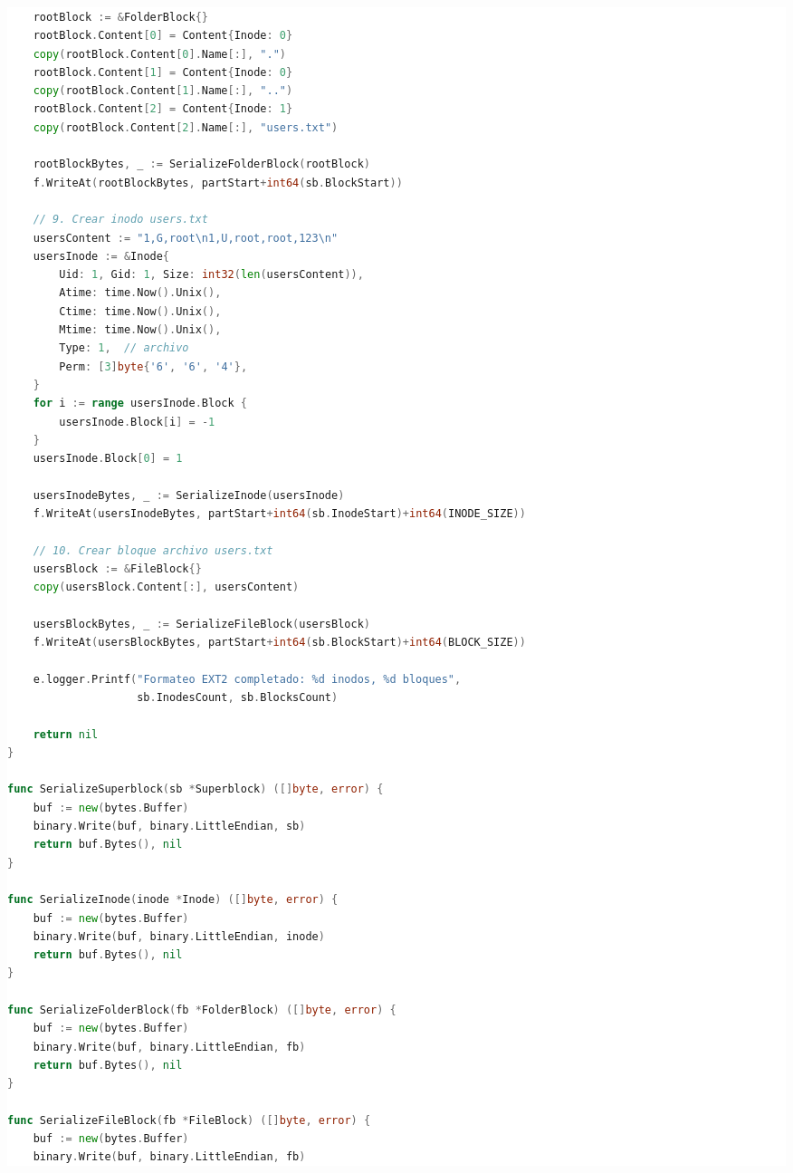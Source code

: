 ```go
    rootBlock := &FolderBlock{}
    rootBlock.Content[0] = Content{Inode: 0}
    copy(rootBlock.Content[0].Name[:], ".")
    rootBlock.Content[1] = Content{Inode: 0}
    copy(rootBlock.Content[1].Name[:], "..")
    rootBlock.Content[2] = Content{Inode: 1}
    copy(rootBlock.Content[2].Name[:], "users.txt")

    rootBlockBytes, _ := SerializeFolderBlock(rootBlock)
    f.WriteAt(rootBlockBytes, partStart+int64(sb.BlockStart))

    // 9. Crear inodo users.txt
    usersContent := "1,G,root\n1,U,root,root,123\n"
    usersInode := &Inode{
        Uid: 1, Gid: 1, Size: int32(len(usersContent)),
        Atime: time.Now().Unix(),
        Ctime: time.Now().Unix(),
        Mtime: time.Now().Unix(),
        Type: 1,  // archivo
        Perm: [3]byte{'6', '6', '4'},
    }
    for i := range usersInode.Block {
        usersInode.Block[i] = -1
    }
    usersInode.Block[0] = 1

    usersInodeBytes, _ := SerializeInode(usersInode)
    f.WriteAt(usersInodeBytes, partStart+int64(sb.InodeStart)+int64(INODE_SIZE))

    // 10. Crear bloque archivo users.txt
    usersBlock := &FileBlock{}
    copy(usersBlock.Content[:], usersContent)

    usersBlockBytes, _ := SerializeFileBlock(usersBlock)
    f.WriteAt(usersBlockBytes, partStart+int64(sb.BlockStart)+int64(BLOCK_SIZE))

    e.logger.Printf("Formateo EXT2 completado: %d inodos, %d bloques",
                    sb.InodesCount, sb.BlocksCount)

    return nil
}

func SerializeSuperblock(sb *Superblock) ([]byte, error) {
    buf := new(bytes.Buffer)
    binary.Write(buf, binary.LittleEndian, sb)
    return buf.Bytes(), nil
}

func SerializeInode(inode *Inode) ([]byte, error) {
    buf := new(bytes.Buffer)
    binary.Write(buf, binary.LittleEndian, inode)
    return buf.Bytes(), nil
}

func SerializeFolderBlock(fb *FolderBlock) ([]byte, error) {
    buf := new(bytes.Buffer)
    binary.Write(buf, binary.LittleEndian, fb)
    return buf.Bytes(), nil
}

func SerializeFileBlock(fb *FileBlock) ([]byte, error) {
    buf := new(bytes.Buffer)
    binary.Write(buf, binary.LittleEndian, fb)
```